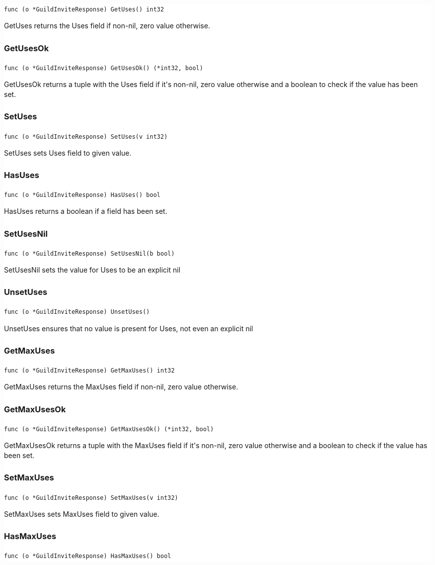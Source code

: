 `func (o *GuildInviteResponse) GetUses() int32`

GetUses returns the Uses field if non-nil, zero value otherwise.

### GetUsesOk

`func (o *GuildInviteResponse) GetUsesOk() (*int32, bool)`

GetUsesOk returns a tuple with the Uses field if it's non-nil, zero value otherwise
and a boolean to check if the value has been set.

### SetUses

`func (o *GuildInviteResponse) SetUses(v int32)`

SetUses sets Uses field to given value.

### HasUses

`func (o *GuildInviteResponse) HasUses() bool`

HasUses returns a boolean if a field has been set.

### SetUsesNil

`func (o *GuildInviteResponse) SetUsesNil(b bool)`

 SetUsesNil sets the value for Uses to be an explicit nil

### UnsetUses
`func (o *GuildInviteResponse) UnsetUses()`

UnsetUses ensures that no value is present for Uses, not even an explicit nil
### GetMaxUses

`func (o *GuildInviteResponse) GetMaxUses() int32`

GetMaxUses returns the MaxUses field if non-nil, zero value otherwise.

### GetMaxUsesOk

`func (o *GuildInviteResponse) GetMaxUsesOk() (*int32, bool)`

GetMaxUsesOk returns a tuple with the MaxUses field if it's non-nil, zero value otherwise
and a boolean to check if the value has been set.

### SetMaxUses

`func (o *GuildInviteResponse) SetMaxUses(v int32)`

SetMaxUses sets MaxUses field to given value.

### HasMaxUses

`func (o *GuildInviteResponse) HasMaxUses() bool`
